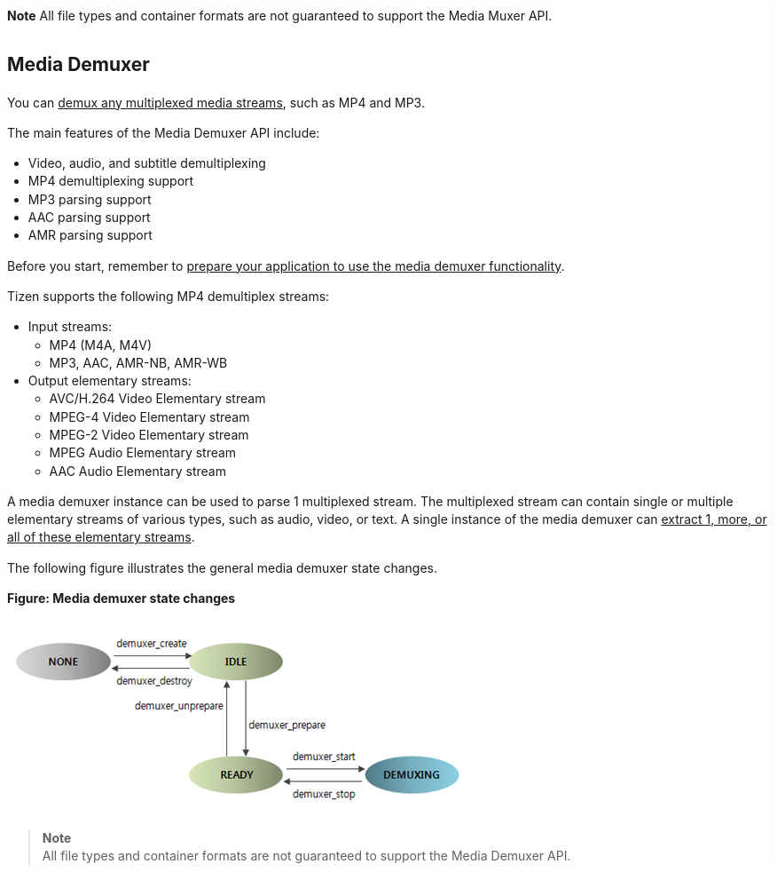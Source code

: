 **Note**
All file types and container formats are not guaranteed to support the Media Muxer API.

## Media Demuxer

You can [demux any multiplexed media streams](#prepare_demux), such as MP4 and MP3.

The main features of the Media Demuxer API include:

- Video, audio, and subtitle demultiplexing
- MP4 demultiplexing support
- MP3 parsing support
- AAC parsing support
- AMR parsing support

Before you start, remember to [prepare your application to use the media demuxer functionality](#prerequisites).

Tizen supports the following MP4 demultiplex streams:

- Input streams:
  - MP4 (M4A, M4V)
  - MP3, AAC, AMR-NB, AMR-WB
- Output elementary streams:
  - AVC/H.264 Video Elementary stream
  - MPEG-4 Video Elementary stream
  - MPEG-2 Video Elementary stream
  - MPEG Audio Elementary stream
  - AAC Audio Elementary stream

A media demuxer instance can be used to parse 1 multiplexed stream. The multiplexed stream can contain single or multiple elementary streams of various types, such as audio, video, or text. A single instance of the media demuxer can [extract 1, more, or all of these elementary streams](#manage_demux).

The following figure illustrates the general media demuxer state changes.

**Figure: Media demuxer state changes**

![Media demuxer state changes](./media/demuxer.png)

> **Note**  
> All file types and container formats are not guaranteed to support the Media Demuxer API.

